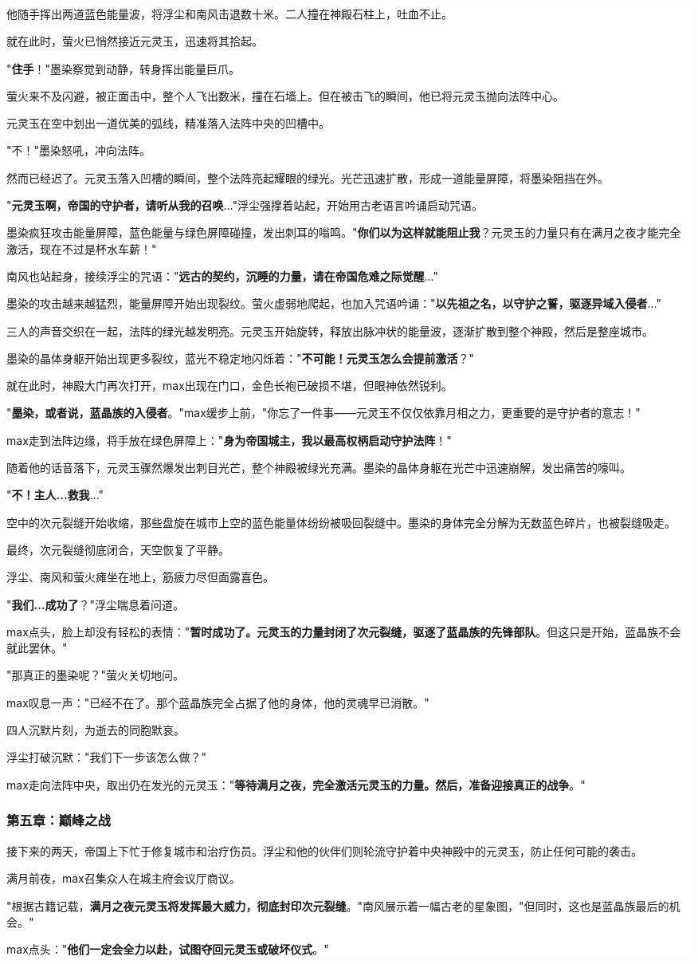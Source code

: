 他随手挥出两道蓝色能量波，将浮尘和南风击退数十米。二人撞在神殿石柱上，吐血不止。

就在此时，萤火已悄然接近元灵玉，迅速将其拾起。

"**住手**！"墨染察觉到动静，转身挥出能量巨爪。

萤火来不及闪避，被正面击中，整个人飞出数米，撞在石墙上。但在被击飞的瞬间，他已将元灵玉抛向法阵中心。

元灵玉在空中划出一道优美的弧线，精准落入法阵中央的凹槽中。

"不！"墨染怒吼，冲向法阵。

然而已经迟了。元灵玉落入凹槽的瞬间，整个法阵亮起耀眼的绿光。光芒迅速扩散，形成一道能量屏障，将墨染阻挡在外。

"**元灵玉啊，帝国的守护者，请听从我的召唤**..."浮尘强撑着站起，开始用古老语言吟诵启动咒语。

墨染疯狂攻击能量屏障，蓝色能量与绿色屏障碰撞，发出刺耳的嗡鸣。"**你们以为这样就能阻止我**？元灵玉的力量只有在满月之夜才能完全激活，现在不过是杯水车薪！"

南风也站起身，接续浮尘的咒语："**远古的契约，沉睡的力量，请在帝国危难之际觉醒**..."

墨染的攻击越来越猛烈，能量屏障开始出现裂纹。萤火虚弱地爬起，也加入咒语吟诵："**以先祖之名，以守护之誓，驱逐异域入侵者**..."

三人的声音交织在一起，法阵的绿光越发明亮。元灵玉开始旋转，释放出脉冲状的能量波，逐渐扩散到整个神殿，然后是整座城市。

墨染的晶体身躯开始出现更多裂纹，蓝光不稳定地闪烁着："**不可能！元灵玉怎么会提前激活**？"

就在此时，神殿大门再次打开，max出现在门口，金色长袍已破损不堪，但眼神依然锐利。

"**墨染，或者说，蓝晶族的入侵者**。"max缓步上前，"你忘了一件事——元灵玉不仅仅依靠月相之力，更重要的是守护者的意志！"

max走到法阵边缘，将手放在绿色屏障上："**身为帝国城主，我以最高权柄启动守护法阵**！"

随着他的话音落下，元灵玉骤然爆发出刺目光芒，整个神殿被绿光充满。墨染的晶体身躯在光芒中迅速崩解，发出痛苦的嚎叫。

"**不！主人...救我**..."

空中的次元裂缝开始收缩，那些盘旋在城市上空的蓝色能量体纷纷被吸回裂缝中。墨染的身体完全分解为无数蓝色碎片，也被裂缝吸走。

最终，次元裂缝彻底闭合，天空恢复了平静。

浮尘、南风和萤火瘫坐在地上，筋疲力尽但面露喜色。

"**我们...成功了**？"浮尘喘息着问道。

max点头，脸上却没有轻松的表情："**暂时成功了。元灵玉的力量封闭了次元裂缝，驱逐了蓝晶族的先锋部队**。但这只是开始，蓝晶族不会就此罢休。"

"那真正的墨染呢？"萤火关切地问。

max叹息一声："已经不在了。那个蓝晶族完全占据了他的身体，他的灵魂早已消散。"

四人沉默片刻，为逝去的同胞默哀。

浮尘打破沉默："我们下一步该怎么做？"

max走向法阵中央，取出仍在发光的元灵玉："**等待满月之夜，完全激活元灵玉的力量。然后，准备迎接真正的战争**。"

### **第五章：巅峰之战**

接下来的两天，帝国上下忙于修复城市和治疗伤员。浮尘和他的伙伴们则轮流守护着中央神殿中的元灵玉，防止任何可能的袭击。

满月前夜，max召集众人在城主府会议厅商议。

"根据古籍记载，**满月之夜元灵玉将发挥最大威力，彻底封印次元裂缝**。"南风展示着一幅古老的星象图，"但同时，这也是蓝晶族最后的机会。"

max点头："**他们一定会全力以赴，试图夺回元灵玉或破坏仪式**。"
